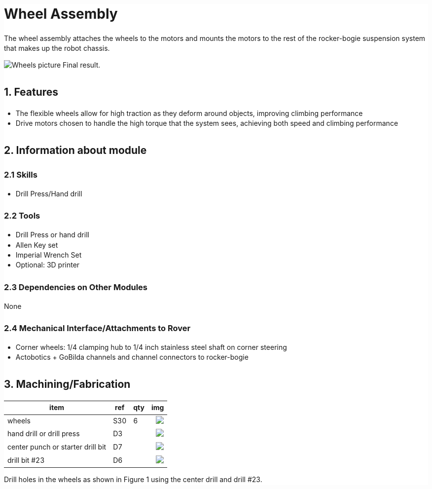 # Wheel Assembly

The wheel assembly attaches the wheels to the motors and mounts the motors to the rest of the rocker-bogie suspension system that makes up the robot chassis.

![Wheels picture](../../images/wheels/wheels_title.png)
Final result.

## 1. Features

* The flexible wheels allow for high traction as they deform around objects, improving climbing performance
* Drive motors chosen to handle the high torque that the system sees, achieving both speed and climbing performance

## 2. Information about module

### 2.1 Skills

* Drill Press/Hand drill

### 2.2 Tools

* Drill Press or hand drill
* Allen Key set
* Imperial Wrench Set
* Optional: 3D printer

### 2.3 Dependencies on Other Modules

None

### 2.4 Mechanical Interface/Attachments to Rover

* Corner wheels: 1/4 clamping hub to 1/4 inch stainless steel shaft on corner steering
* Actobotics + GoBilda channels and channel connectors to rocker-bogie

## 3. Machining/Fabrication

| item                              | ref | qty |                                                                 img |
| --------------------------------- | --- | --- | ------------------------------------------------------------------: |
| wheels                            | S30 | 6   | <img src="../../images/components/structural/S30.png" height="100"> |
| hand drill or drill press         | D3  |     |       <img src="../../images/components/tools/D3.png" height="100"> |
| center punch or starter drill bit | D7  |     |      <img src="../../images/components/tools/D7.png" height="100"> |
| drill bit #23                     | D6  |     |      <img src="../../images/components/tools/D6.png" height="100"> |

Drill holes in the wheels as shown in Figure 1 using the center drill and drill \#23.
